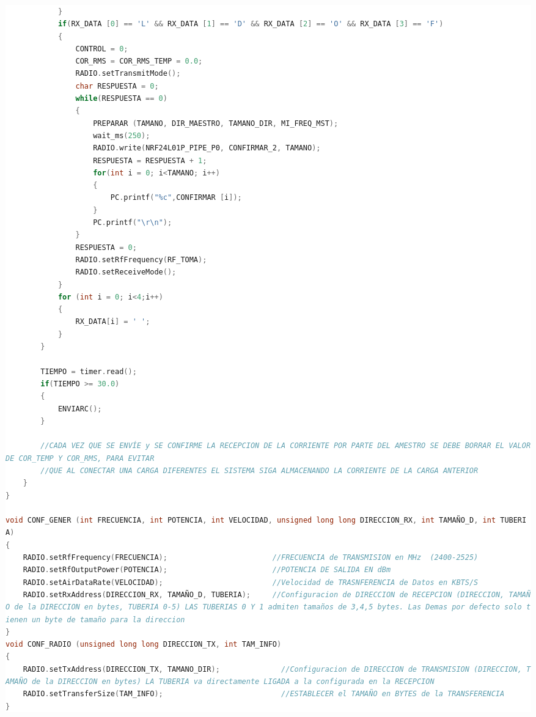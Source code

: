```c
            }
            if(RX_DATA [0] == 'L' && RX_DATA [1] == 'D' && RX_DATA [2] == 'O' && RX_DATA [3] == 'F')
            {
                CONTROL = 0;
                COR_RMS = COR_RMS_TEMP = 0.0;
                RADIO.setTransmitMode();
                char RESPUESTA = 0;
                while(RESPUESTA == 0)
                {
                    PREPARAR (TAMANO, DIR_MAESTRO, TAMANO_DIR, MI_FREQ_MST);
                    wait_ms(250);
                    RADIO.write(NRF24L01P_PIPE_P0, CONFIRMAR_2, TAMANO);
                    RESPUESTA = RESPUESTA + 1;
                    for(int i = 0; i<TAMANO; i++)
                    {
                        PC.printf("%c",CONFIRMAR [i]);
                    }
                    PC.printf("\r\n");
                }
                RESPUESTA = 0;
                RADIO.setRfFrequency(RF_TOMA);
                RADIO.setReceiveMode();
            }
            for (int i = 0; i<4;i++)
            {
                RX_DATA[i] = ' ';
            }           
        }
        
        TIEMPO = timer.read();
        if(TIEMPO >= 30.0)
        {
            ENVIARC();
        }
        
        //CADA VEZ QUE SE ENVÍE y SE CONFIRME LA RECEPCION DE LA CORRIENTE POR PARTE DEL AMESTRO SE DEBE BORRAR EL VALOR DE COR_TEMP Y COR_RMS, PARA EVITAR
        //QUE AL CONECTAR UNA CARGA DIFERENTES EL SISTEMA SIGA ALMACENANDO LA CORRIENTE DE LA CARGA ANTERIOR
    }   
}

void CONF_GENER (int FRECUENCIA, int POTENCIA, int VELOCIDAD, unsigned long long DIRECCION_RX, int TAMAÑO_D, int TUBERIA)
{
    RADIO.setRfFrequency(FRECUENCIA);                        //FRECUENCIA de TRANSMISION en MHz  (2400-2525)
    RADIO.setRfOutputPower(POTENCIA);                        //POTENCIA DE SALIDA EN dBm
    RADIO.setAirDataRate(VELOCIDAD);                         //Velocidad de TRASNFERENCIA de Datos en KBTS/S
    RADIO.setRxAddress(DIRECCION_RX, TAMAÑO_D, TUBERIA);     //Configuracion de DIRECCION de RECEPCION (DIRECCION, TAMAÑO de la DIRECCION en bytes, TUBERIA 0-5) LAS TUBERIAS 0 Y 1 admiten tamaños de 3,4,5 bytes. Las Demas por defecto solo tienen un byte de tamaño para la direccion
}
void CONF_RADIO (unsigned long long DIRECCION_TX, int TAM_INFO)
{
    RADIO.setTxAddress(DIRECCION_TX, TAMANO_DIR);              //Configuracion de DIRECCION de TRANSMISION (DIRECCION, TAMAÑO de la DIRECCION en bytes) LA TUBERIA va directamente LIGADA a la configurada en la RECEPCION
    RADIO.setTransferSize(TAM_INFO);                           //ESTABLECER el TAMAÑO en BYTES de la TRANSFERENCIA 
}    
```